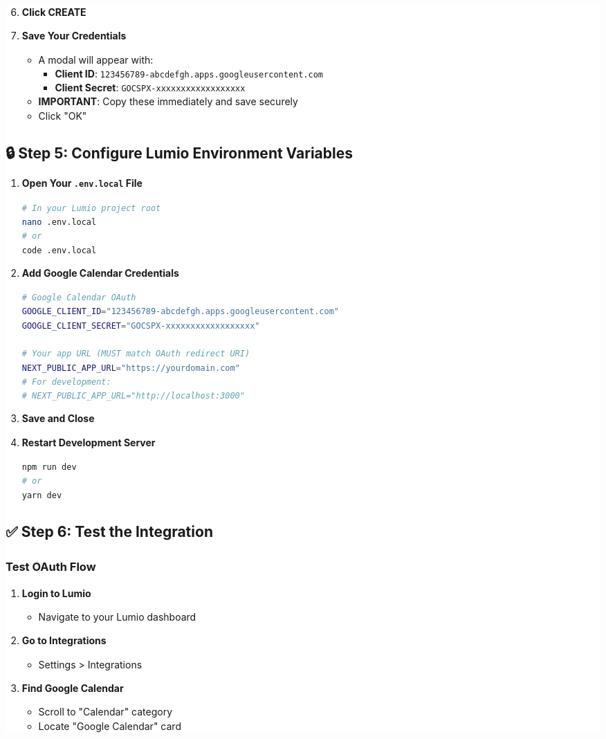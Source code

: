 6. **Click CREATE**

7. **Save Your Credentials**
   - A modal will appear with:
     - **Client ID**: `123456789-abcdefgh.apps.googleusercontent.com`
     - **Client Secret**: `GOCSPX-xxxxxxxxxxxxxxxxxx`
   - **IMPORTANT**: Copy these immediately and save securely
   - Click "OK"

## 🔒 Step 5: Configure Lumio Environment Variables

1. **Open Your `.env.local` File**

   ```bash
   # In your Lumio project root
   nano .env.local
   # or
   code .env.local
   ```

2. **Add Google Calendar Credentials**

   ```bash
   # Google Calendar OAuth
   GOOGLE_CLIENT_ID="123456789-abcdefgh.apps.googleusercontent.com"
   GOOGLE_CLIENT_SECRET="GOCSPX-xxxxxxxxxxxxxxxxxx"

   # Your app URL (MUST match OAuth redirect URI)
   NEXT_PUBLIC_APP_URL="https://yourdomain.com"
   # For development:
   # NEXT_PUBLIC_APP_URL="http://localhost:3000"
   ```

3. **Save and Close**

4. **Restart Development Server**
   ```bash
   npm run dev
   # or
   yarn dev
   ```

## ✅ Step 6: Test the Integration

### Test OAuth Flow

1. **Login to Lumio**

   - Navigate to your Lumio dashboard

2. **Go to Integrations**

   - Settings > Integrations

3. **Find Google Calendar**

   - Scroll to "Calendar" category
   - Locate "Google Calendar" card
